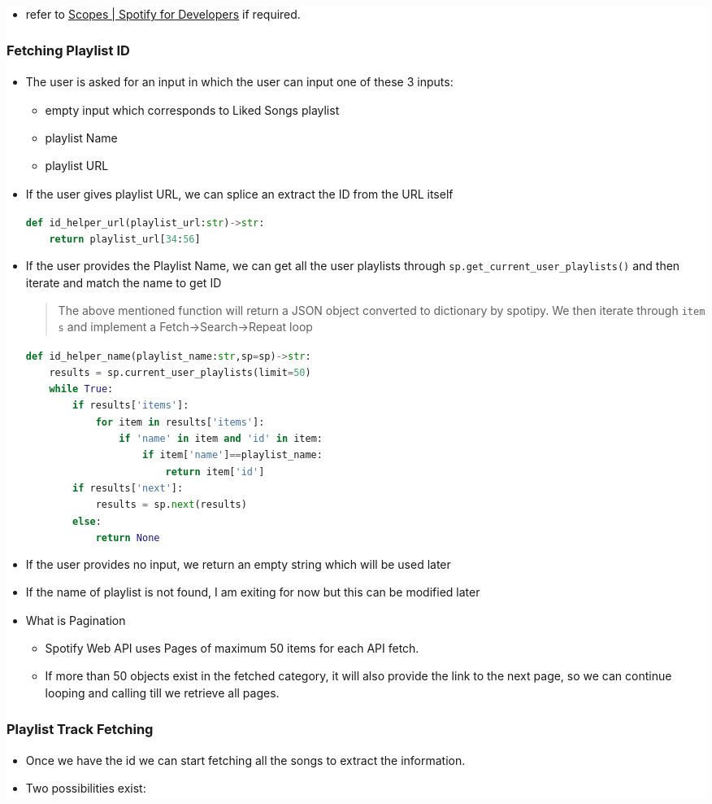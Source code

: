 - refer to [Scopes | Spotify for Developers](https://developer.spotify.com/documentation/web-api/concepts/scopes) if required.

### Fetching Playlist ID

- The user is asked for an input in which the user can input one of these 3 inputs:
  
  - empty input which corresponds to Liked Songs playlist
  
  - playlist Name
  
  - playlist URL

- If the user gives playlist URL, we can splice an extract the ID from the URL itself
  
  ```python
  def id_helper_url(playlist_url:str)->str:
      return playlist_url[34:56]
  ```

- If the user provides the Playlist Name, we can get all the user playlists through `sp.get_current_user_playlists()` and then iterate and match the name to get ID
  
  > The above mentioned function will return a JSON object converted to dictionary by spotipy. We then iterate through `items` and implement a Fetch->Search->Repeat loop
  
  ```python
  def id_helper_name(playlist_name:str,sp=sp)->str:
      results = sp.current_user_playlists(limit=50)
      while True:
          if results['items']:
              for item in results['items']:
                  if 'name' in item and 'id' in item:
                      if item['name']==playlist_name:
                          return item['id']
          if results['next']:
              results = sp.next(results)
          else:
              return None
  ```

- If the user provides no input, we return an empty string which will be used later 

- If the name of playlist is not found, I am exiting for now but this can be modified later

- What is Pagination
  
  - Spotify Web API uses Pages of maximum 50 items for each API fetch.
  
  - If more than 50 objects exist in the fetched category,
    it will also provide the link to the next page, so we can continue looping and calling till we retrieve all pages.

### Playlist Track Fetching

- Once we have the id we can start fetching all the songs to extract the information.

- Two possibilities exist:
  